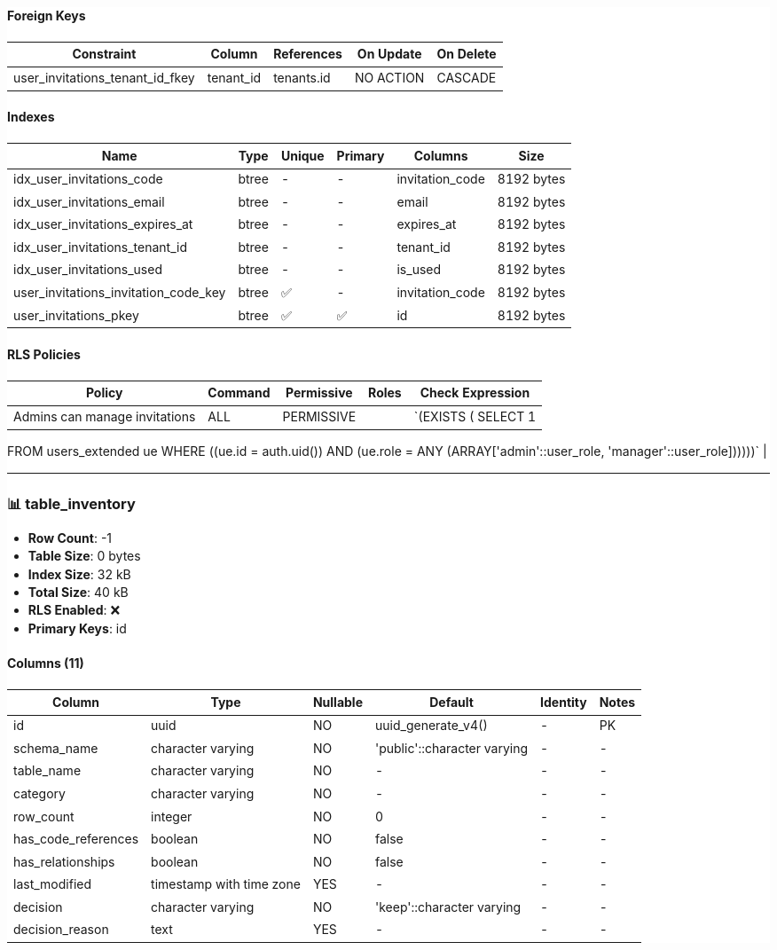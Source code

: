 #### Foreign Keys

| Constraint | Column | References | On Update | On Delete |
|------------|--------|------------|-----------|-----------|
| user_invitations_tenant_id_fkey | tenant_id | tenants.id | NO ACTION | CASCADE |

#### Indexes

| Name | Type | Unique | Primary | Columns | Size |
|------|------|--------|---------|---------|------|
| idx_user_invitations_code | btree | - | - | invitation_code | 8192 bytes |
| idx_user_invitations_email | btree | - | - | email | 8192 bytes |
| idx_user_invitations_expires_at | btree | - | - | expires_at | 8192 bytes |
| idx_user_invitations_tenant_id | btree | - | - | tenant_id | 8192 bytes |
| idx_user_invitations_used | btree | - | - | is_used | 8192 bytes |
| user_invitations_invitation_code_key | btree | ✅ | - | invitation_code | 8192 bytes |
| user_invitations_pkey | btree | ✅ | ✅ | id | 8192 bytes |

#### RLS Policies

| Policy | Command | Permissive | Roles | Check Expression |
|--------|---------|------------|-------|------------------|
| Admins can manage invitations | ALL | PERMISSIVE |  | `(EXISTS ( SELECT 1
   FROM users_extended ue
  WHERE ((ue.id = auth.uid()) AND (ue.role = ANY (ARRAY['admin'::user_role, 'manager'::user_role])))))` |

---


### 📊 table_inventory

- **Row Count**: -1
- **Table Size**: 0 bytes
- **Index Size**: 32 kB
- **Total Size**: 40 kB
- **RLS Enabled**: ❌
- **Primary Keys**: id

#### Columns (11)

| Column | Type | Nullable | Default | Identity | Notes |
|--------|------|----------|---------|----------|-------|
| id | uuid | NO | uuid_generate_v4() | - | PK |
| schema_name | character varying | NO | 'public'::character varying | - | - |
| table_name | character varying | NO | - | - | - |
| category | character varying | NO | - | - | - |
| row_count | integer | NO | 0 | - | - |
| has_code_references | boolean | NO | false | - | - |
| has_relationships | boolean | NO | false | - | - |
| last_modified | timestamp with time zone | YES | - | - | - |
| decision | character varying | NO | 'keep'::character varying | - | - |
| decision_reason | text | YES | - | - | - |
